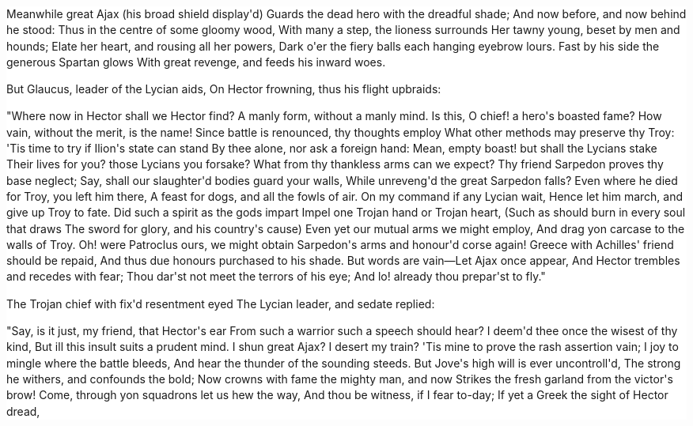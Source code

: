 Meanwhile great Ajax (his broad shield display'd)
Guards the dead hero with the dreadful shade;
And now before, and now behind he stood:
Thus in the centre of some gloomy wood,
With many a step, the lioness surrounds
Her tawny young, beset by men and hounds;
Elate her heart, and rousing all her powers,
Dark o'er the fiery balls each hanging eyebrow lours.
Fast by his side the generous Spartan glows
With great revenge, and feeds his inward woes.

But Glaucus, leader of the Lycian aids,
On Hector frowning, thus his flight upbraids:

"Where now in Hector shall we Hector find?
A manly form, without a manly mind.
Is this, O chief! a hero's boasted fame?
How vain, without the merit, is the name!
Since battle is renounced, thy thoughts employ
What other methods may preserve thy Troy:
'Tis time to try if Ilion's state can stand
By thee alone, nor ask a foreign hand:
Mean, empty boast! but shall the Lycians stake
Their lives for you? those Lycians you forsake?
What from thy thankless arms can we expect?
Thy friend Sarpedon proves thy base neglect;
Say, shall our slaughter'd bodies guard your walls,
While unreveng'd the great Sarpedon falls?
Even where he died for Troy, you left him there,
A feast for dogs, and all the fowls of air.
On my command if any Lycian wait,
Hence let him march, and give up Troy to fate.
Did such a spirit as the gods impart
Impel one Trojan hand or Trojan heart,
(Such as should burn in every soul that draws
The sword for glory, and his country's cause)
Even yet our mutual arms we might employ,
And drag yon carcase to the walls of Troy.
Oh! were Patroclus ours, we might obtain
Sarpedon's arms and honour'd corse again!
Greece with Achilles' friend should be repaid,
And thus due honours purchased to his shade.
But words are vain—Let Ajax once appear,
And Hector trembles and recedes with fear;
Thou dar'st not meet the terrors of his eye;
And lo! already thou prepar'st to fly."

The Trojan chief with fix'd resentment eyed
The Lycian leader, and sedate replied:

"Say, is it just, my friend, that Hector's ear
From such a warrior such a speech should hear?
I deem'd thee once the wisest of thy kind,
But ill this insult suits a prudent mind.
I shun great Ajax? I desert my train?
'Tis mine to prove the rash assertion vain;
I joy to mingle where the battle bleeds,
And hear the thunder of the sounding steeds.
But Jove's high will is ever uncontroll'd,
The strong he withers, and confounds the bold;
Now crowns with fame the mighty man, and now
Strikes the fresh garland from the victor's brow!
Come, through yon squadrons let us hew the way,
And thou be witness, if I fear to-day;
If yet a Greek the sight of Hector dread,